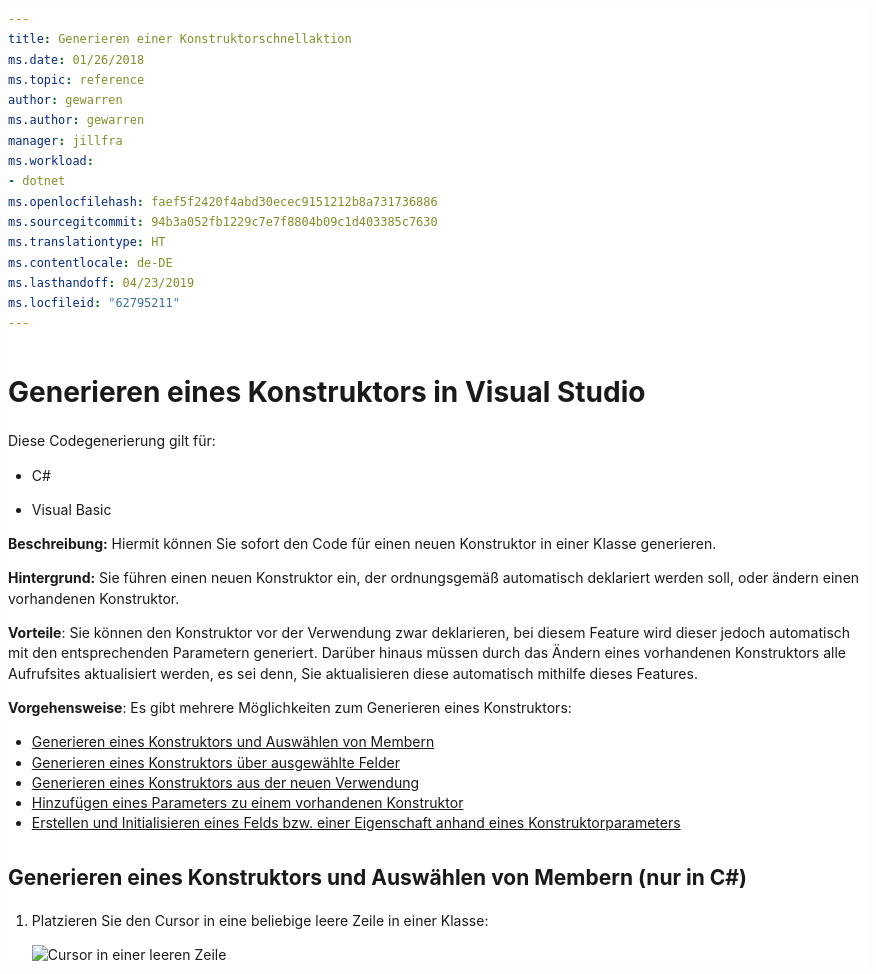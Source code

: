 ```yaml
---
title: Generieren einer Konstruktorschnellaktion
ms.date: 01/26/2018
ms.topic: reference
author: gewarren
ms.author: gewarren
manager: jillfra
ms.workload:
- dotnet
ms.openlocfilehash: faef5f2420f4abd30ecec9151212b8a731736886
ms.sourcegitcommit: 94b3a052fb1229c7e7f8804b09c1d403385c7630
ms.translationtype: HT
ms.contentlocale: de-DE
ms.lasthandoff: 04/23/2019
ms.locfileid: "62795211"
---
```

# <a name="generate-a-constructor-in-visual-studio"></a>Generieren eines Konstruktors in Visual Studio

Diese Codegenerierung gilt für:

- C#

- Visual Basic

**Beschreibung:** Hiermit können Sie sofort den Code für einen neuen Konstruktor in einer Klasse generieren.

**Hintergrund:** Sie führen einen neuen Konstruktor ein, der ordnungsgemäß automatisch deklariert werden soll, oder ändern einen vorhandenen Konstruktor.

**Vorteile**: Sie können den Konstruktor vor der Verwendung zwar deklarieren, bei diesem Feature wird dieser jedoch automatisch mit den entsprechenden Parametern generiert. Darüber hinaus müssen durch das Ändern eines vorhandenen Konstruktors alle Aufrufsites aktualisiert werden, es sei denn, Sie aktualisieren diese automatisch mithilfe dieses Features.

**Vorgehensweise**: Es gibt mehrere Möglichkeiten zum Generieren eines Konstruktors:

- [Generieren eines Konstruktors und Auswählen von Membern](#pick)
- [Generieren eines Konstruktors über ausgewählte Felder](#selection)
- [Generieren eines Konstruktors aus der neuen Verwendung](#usage)
- [Hinzufügen eines Parameters zu einem vorhandenen Konstruktor](#addparameter)
- [Erstellen und Initialisieren eines Felds bzw. einer Eigenschaft anhand eines Konstruktorparameters](#create)

## <a id = "pick"></a> Generieren eines Konstruktors und Auswählen von Membern (nur in C#)

1. Platzieren Sie den Cursor in eine beliebige leere Zeile in einer Klasse:

   ![Cursor in einer leeren Zeile](media/constructor1-highlight-cs.png)

